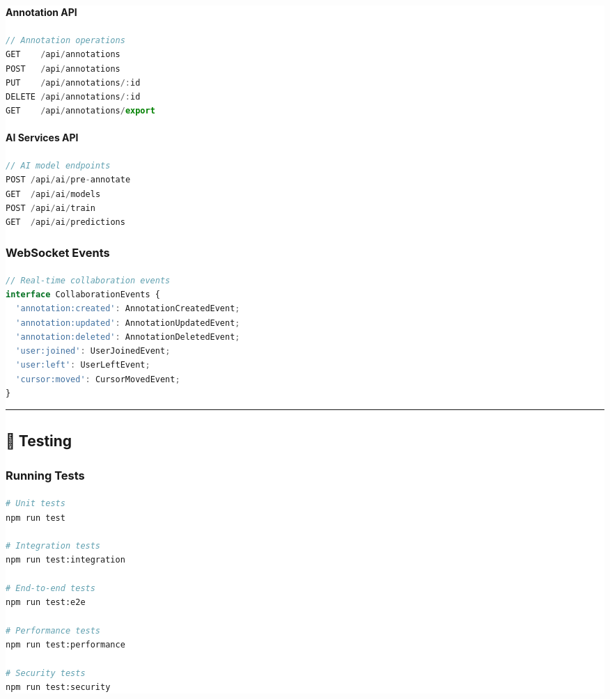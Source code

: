 #### **Annotation API**
```typescript
// Annotation operations
GET    /api/annotations
POST   /api/annotations
PUT    /api/annotations/:id
DELETE /api/annotations/:id
GET    /api/annotations/export
```

#### **AI Services API**
```typescript
// AI model endpoints
POST /api/ai/pre-annotate
GET  /api/ai/models
POST /api/ai/train
GET  /api/ai/predictions
```

### **WebSocket Events**
```typescript
// Real-time collaboration events
interface CollaborationEvents {
  'annotation:created': AnnotationCreatedEvent;
  'annotation:updated': AnnotationUpdatedEvent;
  'annotation:deleted': AnnotationDeletedEvent;
  'user:joined': UserJoinedEvent;
  'user:left': UserLeftEvent;
  'cursor:moved': CursorMovedEvent;
}
```

---

## 🧪 **Testing**

### **Running Tests**
```bash
# Unit tests
npm run test

# Integration tests
npm run test:integration

# End-to-end tests
npm run test:e2e

# Performance tests
npm run test:performance

# Security tests
npm run test:security
```
